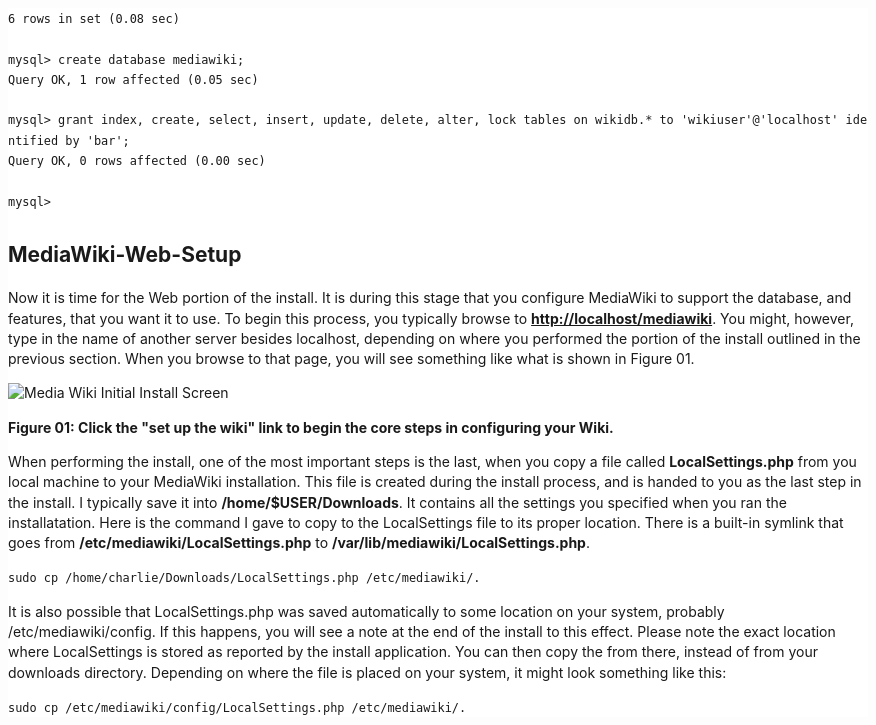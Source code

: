 ~~~~ {.code}
6 rows in set (0.08 sec)

mysql> create database mediawiki;
Query OK, 1 row affected (0.05 sec)

mysql> grant index, create, select, insert, update, delete, alter, lock tables on wikidb.* to 'wikiuser'@'localhost' identified by 'bar';
Query OK, 0 rows affected (0.00 sec)

mysql>
~~~~

MediaWiki-Web-Setup
-------------------

Now it is time for the Web portion of the install. It is during this
stage that you configure MediaWiki to support the database, and
features, that you want it to use. To begin this process, you typically
browse to **[http://localhost/mediawiki](http://localhost/mediawiki)**.
You might, however, type in the name of another server besides
localhost, depending on where you performed the portion of the install
outlined in the previous section. When you browse to that page, you will
see something like what is shown in Figure 01.

![Media Wiki Initial Install Screen](images/MediaWiki03.png)

**Figure 01: Click the "set up the wiki" link to begin the core steps in
configuring your Wiki.**

When performing the install, one of the most important steps is the
last, when you copy a file called **LocalSettings.php** from you local
machine to your MediaWiki installation. This file is created during the
install process, and is handed to you as the last step in the install. I
typically save it into **/home/$USER/Downloads**. It contains all the
settings you specified when you ran the installatation. Here is the
command I gave to copy to the LocalSettings file to its proper location.
There is a built-in symlink that goes from
**/etc/mediawiki/LocalSettings.php** to
**/var/lib/mediawiki/LocalSettings.php**.

~~~~ {.code}
sudo cp /home/charlie/Downloads/LocalSettings.php /etc/mediawiki/.
~~~~

It is also possible that LocalSettings.php was saved automatically to
some location on your system, probably /etc/mediawiki/config. If this
happens, you will see a note at the end of the install to this effect.
Please note the exact location where LocalSettings is stored as reported
by the install application. You can then copy the from there, instead of
from your downloads directory. Depending on where the file is placed on
your system, it might look something like this:

~~~~ {.code}
sudo cp /etc/mediawiki/config/LocalSettings.php /etc/mediawiki/.
~~~~
